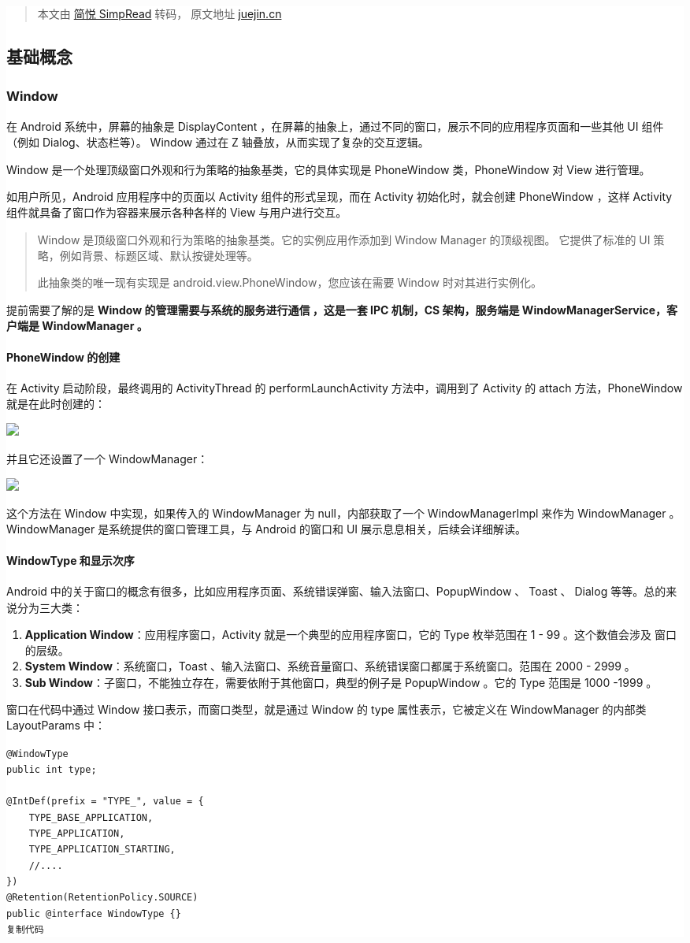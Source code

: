 > 本文由 [简悦 SimpRead](http://ksria.com/simpread/) 转码， 原文地址 [juejin.cn](https://juejin.cn/post/7158665527618404382)

基础概念
----

### Window

在 Android 系统中，屏幕的抽象是 DisplayContent ，在屏幕的抽象上，通过不同的窗口，展示不同的应用程序页面和一些其他 UI 组件（例如 Dialog、状态栏等）。 Window 通过在 Z 轴叠放，从而实现了复杂的交互逻辑。

Window 是一个处理顶级窗口外观和行为策略的抽象基类，它的具体实现是 PhoneWindow 类，PhoneWindow 对 View 进行管理。

如用户所见，Android 应用程序中的页面以 Activity 组件的形式呈现，而在 Activity 初始化时，就会创建 PhoneWindow ，这样 Activity 组件就具备了窗口作为容器来展示各种各样的 View 与用户进行交互。

> Window 是顶级窗口外观和行为策略的抽象基类。它的实例应用作添加到 Window Manager 的顶级视图。 它提供了标准的 UI 策略，例如背景、标题区域、默认按键处理等。
> 
> 此抽象类的唯一现有实现是 android.view.PhoneWindow，您应该在需要 Window 时对其进行实例化。

提前需要了解的是 **Window 的管理需要与系统的服务进行通信 ，这是一套 IPC 机制，CS 架构，服务端是 WindowManagerService，客户端是 WindowManager 。**

#### PhoneWindow 的创建

在 Activity 启动阶段，最终调用的 ActivityThread 的 performLaunchActivity 方法中，调用到了 Activity 的 attach 方法，PhoneWindow 就是在此时创建的：

![](https://p6-juejin.byteimg.com/tos-cn-i-k3u1fbpfcp/7b0953560f4c420eafa8c7f6ed7848f8~tplv-k3u1fbpfcp-zoom-in-crop-mark:4536:0:0:0.image?)

并且它还设置了一个 WindowManager：

![](https://p6-juejin.byteimg.com/tos-cn-i-k3u1fbpfcp/f0a8f54bd1e04cc9908f43ccf0ab9d4a~tplv-k3u1fbpfcp-zoom-in-crop-mark:4536:0:0:0.image?)

这个方法在 Window 中实现，如果传入的 WindowManager 为 null，内部获取了一个 WindowManagerImpl 来作为 WindowManager 。WindowManager 是系统提供的窗口管理工具，与 Android 的窗口和 UI 展示息息相关，后续会详细解读。

#### WindowType 和显示次序

Android 中的关于窗口的概念有很多，比如应用程序页面、系统错误弹窗、输入法窗口、PopupWindow 、 Toast 、 Dialog 等等。总的来说分为三大类：

1.  **Application Window**：应用程序窗口，Activity 就是一个典型的应用程序窗口，它的 Type 枚举范围在 1 - 99 。这个数值会涉及 窗口的层级。
2.  **System Window**：系统窗口，Toast 、输入法窗口、系统音量窗口、系统错误窗口都属于系统窗口。范围在 2000 - 2999 。
3.  **Sub Window**：子窗口，不能独立存在，需要依附于其他窗口，典型的例子是 PopupWindow 。它的 Type 范围是 1000 -1999 。

窗口在代码中通过 Window 接口表示，而窗口类型，就是通过 Window 的 type 属性表示，它被定义在 WindowManager 的内部类 LayoutParams 中：

```
@WindowType
public int type;

@IntDef(prefix = "TYPE_", value = {
    TYPE_BASE_APPLICATION,
    TYPE_APPLICATION,
    TYPE_APPLICATION_STARTING,
  	//....
})
@Retention(RetentionPolicy.SOURCE)
public @interface WindowType {}
复制代码
```
